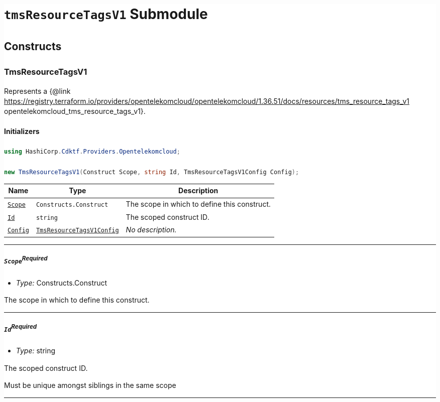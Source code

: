 # `tmsResourceTagsV1` Submodule <a name="`tmsResourceTagsV1` Submodule" id="@cdktf/provider-opentelekomcloud.tmsResourceTagsV1"></a>

## Constructs <a name="Constructs" id="Constructs"></a>

### TmsResourceTagsV1 <a name="TmsResourceTagsV1" id="@cdktf/provider-opentelekomcloud.tmsResourceTagsV1.TmsResourceTagsV1"></a>

Represents a {@link https://registry.terraform.io/providers/opentelekomcloud/opentelekomcloud/1.36.51/docs/resources/tms_resource_tags_v1 opentelekomcloud_tms_resource_tags_v1}.

#### Initializers <a name="Initializers" id="@cdktf/provider-opentelekomcloud.tmsResourceTagsV1.TmsResourceTagsV1.Initializer"></a>

```csharp
using HashiCorp.Cdktf.Providers.Opentelekomcloud;

new TmsResourceTagsV1(Construct Scope, string Id, TmsResourceTagsV1Config Config);
```

| **Name** | **Type** | **Description** |
| --- | --- | --- |
| <code><a href="#@cdktf/provider-opentelekomcloud.tmsResourceTagsV1.TmsResourceTagsV1.Initializer.parameter.scope">Scope</a></code> | <code>Constructs.Construct</code> | The scope in which to define this construct. |
| <code><a href="#@cdktf/provider-opentelekomcloud.tmsResourceTagsV1.TmsResourceTagsV1.Initializer.parameter.id">Id</a></code> | <code>string</code> | The scoped construct ID. |
| <code><a href="#@cdktf/provider-opentelekomcloud.tmsResourceTagsV1.TmsResourceTagsV1.Initializer.parameter.config">Config</a></code> | <code><a href="#@cdktf/provider-opentelekomcloud.tmsResourceTagsV1.TmsResourceTagsV1Config">TmsResourceTagsV1Config</a></code> | *No description.* |

---

##### `Scope`<sup>Required</sup> <a name="Scope" id="@cdktf/provider-opentelekomcloud.tmsResourceTagsV1.TmsResourceTagsV1.Initializer.parameter.scope"></a>

- *Type:* Constructs.Construct

The scope in which to define this construct.

---

##### `Id`<sup>Required</sup> <a name="Id" id="@cdktf/provider-opentelekomcloud.tmsResourceTagsV1.TmsResourceTagsV1.Initializer.parameter.id"></a>

- *Type:* string

The scoped construct ID.

Must be unique amongst siblings in the same scope

---
